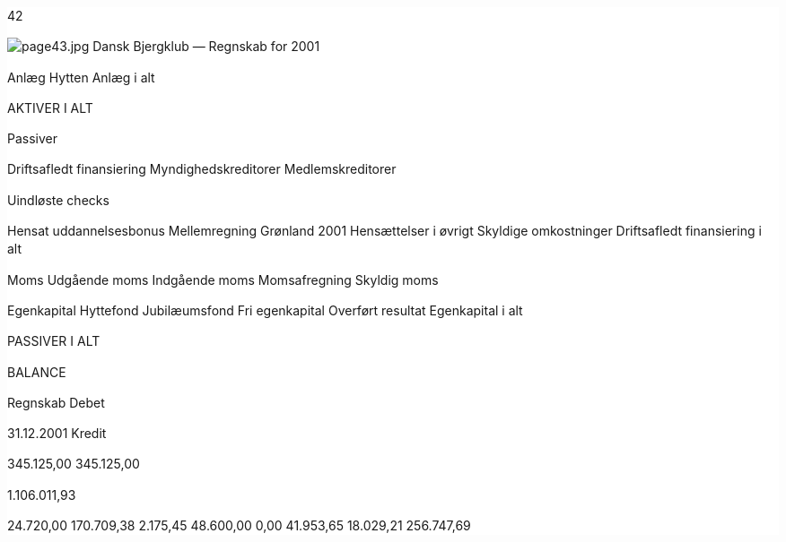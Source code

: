 42




![page43.jpg](/2002/DB-2002-3/page43.jpg)
Dansk Bjergklub — Regnskab for 2001

Anlæg
Hytten
Anlæg i alt

AKTIVER I ALT

Passiver

Driftsafledt finansiering
Myndighedskreditorer
Medlemskreditorer

Uindløste checks

Hensat uddannelsesbonus
Mellemregning Grønland 2001
Hensættelser i øvrigt
Skyldige omkostninger
Driftsafledt finansiering i alt

Moms
Udgående moms
Indgående moms
Momsafregning
Skyldig moms

Egenkapital
Hyttefond
Jubilæumsfond
Fri egenkapital
Overført resultat
Egenkapital i alt

PASSIVER I ALT

BALANCE

Regnskab
Debet

31.12.2001
Kredit

345.125,00
345.125,00

1.106.011,93

24.720,00
170.709,38
2.175,45
48.600,00
0,00
41.953,65
18.029,21
256.747,69
